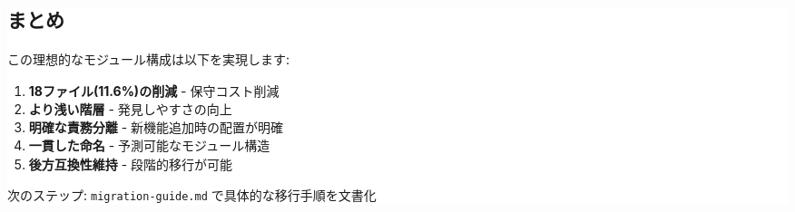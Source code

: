 ## まとめ

この理想的なモジュール構成は以下を実現します:

1. **18ファイル(11.6%)の削減** - 保守コスト削減
2. **より浅い階層** - 発見しやすさの向上
3. **明確な責務分離** - 新機能追加時の配置が明確
4. **一貫した命名** - 予測可能なモジュール構造
5. **後方互換性維持** - 段階的移行が可能

次のステップ: `migration-guide.md` で具体的な移行手順を文書化
